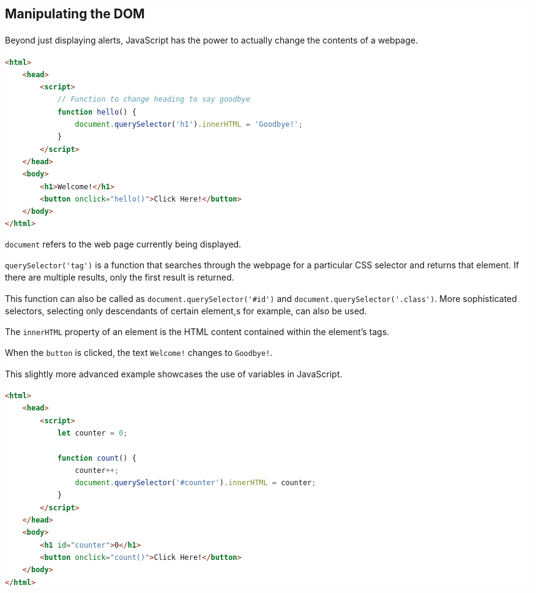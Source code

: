 ## Manipulating the DOM
Beyond just displaying alerts, JavaScript has the power to actually change the contents of a webpage.

```html
<html>
    <head>
        <script>
            // Function to change heading to say goodbye
            function hello() {
                document.querySelector('h1').innerHTML = 'Goodbye!';
            }
        </script>
    </head>
    <body>
        <h1>Welcome!</h1>
        <button onclick="hello()">Click Here!</button>
    </body>
</html>
```

`document` refers to the web page currently being displayed.

`querySelector('tag')` is a function that searches through the webpage for a particular CSS selector and returns that element. If there are multiple results, only the first result is returned.

This function can also be called as `document.querySelector('#id')` and `document.querySelector('.class')`. More sophisticated selectors, selecting only descendants of certain element,s for example, can also be used.

The `innerHTML` property of an element is the HTML content contained within the element’s tags.

When the `button` is clicked, the text `Welcome!` changes to `Goodbye!`.


This slightly more advanced example showcases the use of variables in JavaScript.

```html
<html>
    <head>
        <script>
            let counter = 0;

            function count() {
                counter++;
                document.querySelector('#counter').innerHTML = counter;
            }
        </script>
    </head>
    <body>
        <h1 id="counter">0</h1>
        <button onclick="count()">Click Here!</button>
    </body>
</html>
```
